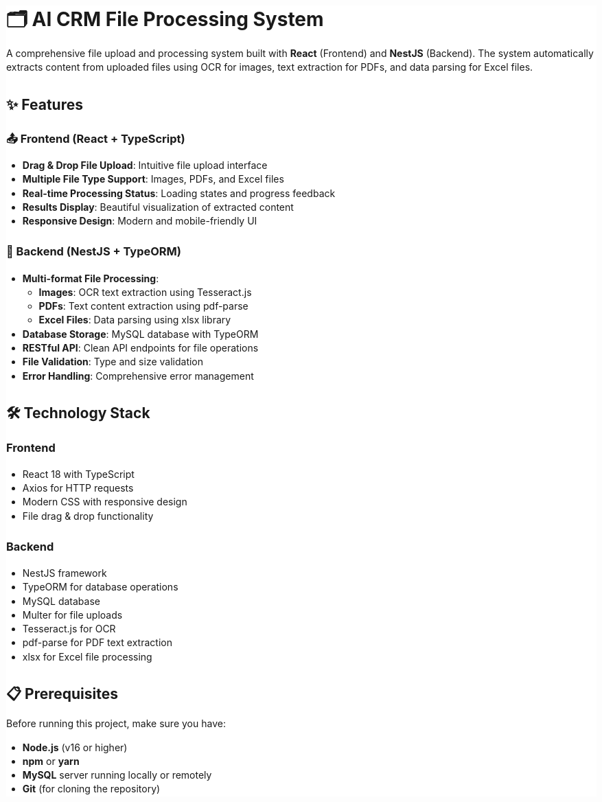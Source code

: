 # 🗂️ AI CRM File Processing System

A comprehensive file upload and processing system built with **React** (Frontend) and **NestJS** (Backend). The system automatically extracts content from uploaded files using OCR for images, text extraction for PDFs, and data parsing for Excel files.

## ✨ Features

### 📤 Frontend (React + TypeScript)
- **Drag & Drop File Upload**: Intuitive file upload interface
- **Multiple File Type Support**: Images, PDFs, and Excel files
- **Real-time Processing Status**: Loading states and progress feedback  
- **Results Display**: Beautiful visualization of extracted content
- **Responsive Design**: Modern and mobile-friendly UI

### 🔁 Backend (NestJS + TypeORM)
- **Multi-format File Processing**:
  - **Images**: OCR text extraction using Tesseract.js
  - **PDFs**: Text content extraction using pdf-parse
  - **Excel Files**: Data parsing using xlsx library
- **Database Storage**: MySQL database with TypeORM
- **RESTful API**: Clean API endpoints for file operations
- **File Validation**: Type and size validation
- **Error Handling**: Comprehensive error management

## 🛠️ Technology Stack

### Frontend
- React 18 with TypeScript
- Axios for HTTP requests
- Modern CSS with responsive design
- File drag & drop functionality

### Backend
- NestJS framework
- TypeORM for database operations
- MySQL database
- Multer for file uploads
- Tesseract.js for OCR
- pdf-parse for PDF text extraction
- xlsx for Excel file processing

## 📋 Prerequisites

Before running this project, make sure you have:

- **Node.js** (v16 or higher)
- **npm** or **yarn**
- **MySQL** server running locally or remotely
- **Git** (for cloning the repository)
